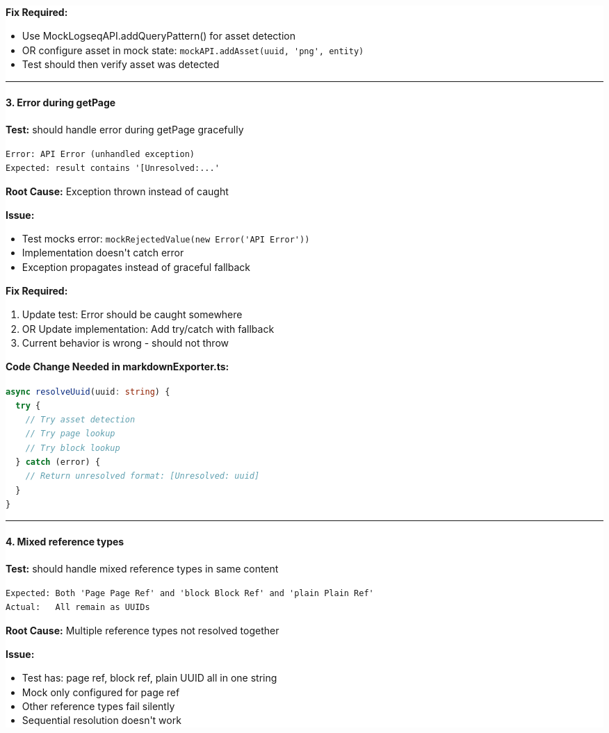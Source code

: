 **Fix Required:**
- Use MockLogseqAPI.addQueryPattern() for asset detection
- OR configure asset in mock state: `mockAPI.addAsset(uuid, 'png', entity)`
- Test should then verify asset was detected

---

#### 3. Error during getPage
**Test:** should handle error during getPage gracefully

```
Error: API Error (unhandled exception)
Expected: result contains '[Unresolved:...'
```

**Root Cause:** Exception thrown instead of caught

**Issue:**
- Test mocks error: `mockRejectedValue(new Error('API Error'))`
- Implementation doesn't catch error
- Exception propagates instead of graceful fallback

**Fix Required:**
1. Update test: Error should be caught somewhere
2. OR Update implementation: Add try/catch with fallback
3. Current behavior is wrong - should not throw

**Code Change Needed in markdownExporter.ts:**
```typescript
async resolveUuid(uuid: string) {
  try {
    // Try asset detection
    // Try page lookup
    // Try block lookup
  } catch (error) {
    // Return unresolved format: [Unresolved: uuid]
  }
}
```

---

#### 4. Mixed reference types
**Test:** should handle mixed reference types in same content

```
Expected: Both 'Page Page Ref' and 'block Block Ref' and 'plain Plain Ref'
Actual:   All remain as UUIDs
```

**Root Cause:** Multiple reference types not resolved together

**Issue:**
- Test has: page ref, block ref, plain UUID all in one string
- Mock only configured for page ref
- Other reference types fail silently
- Sequential resolution doesn't work
